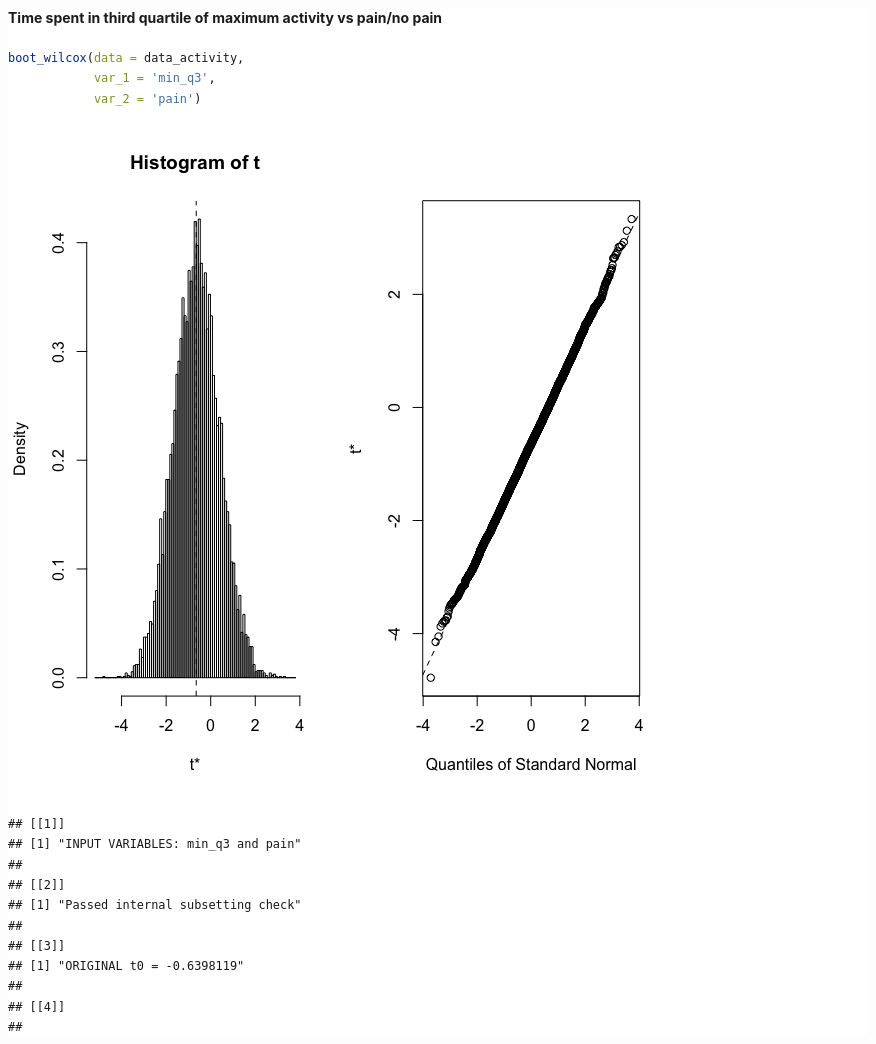 #### Time spent in third quartile of maximum activity vs pain/no pain

``` r
boot_wilcox(data = data_activity,
            var_1 = 'min_q3',
            var_2 = 'pain')
```

![](./figures/q3_pain-1.png)

    ## [[1]]
    ## [1] "INPUT VARIABLES: min_q3 and pain"
    ## 
    ## [[2]]
    ## [1] "Passed internal subsetting check"
    ## 
    ## [[3]]
    ## [1] "ORIGINAL t0 = -0.6398119"
    ## 
    ## [[4]]
    ## 
